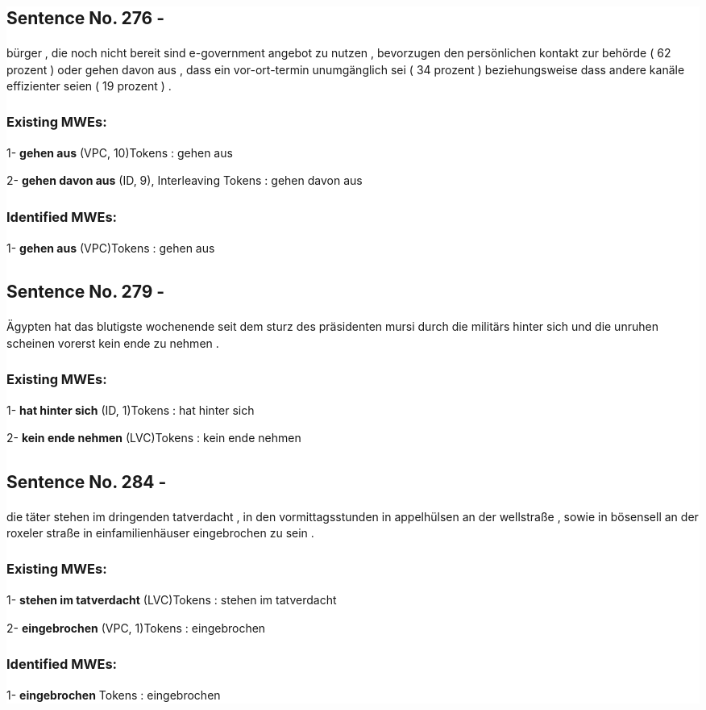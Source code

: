 ## Sentence No. 276 - 
bürger , die noch nicht bereit sind e-government angebot zu nutzen , bevorzugen den persönlichen kontakt zur behörde ( 62 prozent ) oder gehen davon aus , dass ein vor-ort-termin unumgänglich sei ( 34 prozent ) beziehungsweise dass andere kanäle effizienter seien ( 19 prozent ) . 
### Existing MWEs: 
1- **gehen aus** (VPC, 10)Tokens : 
gehen
aus

2- **gehen davon aus** (ID, 9), Interleaving Tokens : 
gehen
davon
aus

### Identified MWEs: 
1- **gehen aus** (VPC)Tokens : 
gehen
aus

## Sentence No. 279 - 
Ägypten hat das blutigste wochenende seit dem sturz des präsidenten mursi durch die militärs hinter sich und die unruhen scheinen vorerst kein ende zu nehmen . 
### Existing MWEs: 
1- **hat hinter sich** (ID, 1)Tokens : 
hat
hinter
sich

2- **kein ende nehmen** (LVC)Tokens : 
kein
ende
nehmen

## Sentence No. 284 - 
die täter stehen im dringenden tatverdacht , in den vormittagsstunden in appelhülsen an der wellstraße , sowie in bösensell an der roxeler straße in einfamilienhäuser eingebrochen zu sein . 
### Existing MWEs: 
1- **stehen im tatverdacht** (LVC)Tokens : 
stehen
im
tatverdacht

2- **eingebrochen** (VPC, 1)Tokens : 
eingebrochen

### Identified MWEs: 
1- **eingebrochen** Tokens : 
eingebrochen
